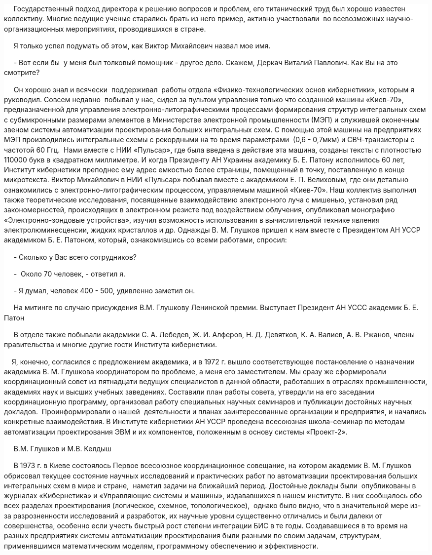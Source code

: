      Государственный подход директора к решению вопросов и проблем, его титанический труд был хорошо известен коллективу. Многие ведущие ученые старались брать из него пример, активно участвовали  во всевозможных научно-организационных мероприятиях, проводившихся в стране.

     Я только успел подумать об этом, как Виктор Михайлович назвал мое имя.

     - Вот если бы  у меня был толковый помощник - другое дело. Скажем, Деркач Виталий Павлович. Как Вы на это смотрите?    

     Он хорошо знал и всячески  поддерживал  работы отдела «Физико-технологических основ кибернетики», которым я руководил. Совсем недавно  побывал у нас, сидел за пультом управления только что созданной машины «Киев-70», предназначенной для управления электронно-литографическими процессами формирования структур интегральных схем с субмикронными размерами элементов в Министерстве электронной промышленности (МЭП) и служившей оконечным звеном системы автоматизации проектирования больших интегральных схем. С помощью этой машины на предприятиях МЭП производились интегральные схемы с рекордными на то время параметрами  (0,6 - 0,7мкм) и СВЧ-транзисторы с частотой 60 Ггц.  Нами вместе с НИИ «Пульсар», где была введена в действие эта машина, созданы тексты с плотностью 110000 букв в квадратном миллиметре. И когда Президенту АН Украины академику Б. Е. Патону исполнилось 60 лет, Институт кибернетики преподнес ему адрес емкостью более страницы, помещенный в точку, поставленную в конце микротекста. Виктор Михайлович в НИИ «Пульсар» побывал вместе с академиком Е. П. Велиховым, где они детально ознакомились с электронно-литографическим процессом, управляемым машиной «Киев-70». Наш коллектив выполнил также теоретические исследования, посвященные взаимодействию электронного луча с мишенью, установил ряд закономерностей, происходящих в электронном резисте под воздействием облучения, опубликовал монографию «Электронно-зондовые устройства», изучил возможность использования в вычислительной технике явления  электролюминесценсии, жидких кристаллов и др. Однажды В. М. Глушков пришел к нам вместе с Президентом АН УССР академиком Б. Е. Патоном, который, ознакомившись со всеми работами, спросил:

     - Сколько у Вас всего сотрудников?

     -  Около 70 человек, - ответил я.

     - Я думал, человек 400 - 500, удивленно заметил он.



     На митинге по случаю присуждения В.М. Глушкову Ленинской премии. Выступает Президент АН УССС академик Б. Е. Патон

     В отделе также побывали академики С. А. Лебедев, Ж. И. Алферов, Н. Д. Девятков, К. А. Валиев, А. В. Ржанов, члены правительства и многие другие гости Института кибернетики.

    Я, конечно, согласился с предложением академика, и в 1972 г. вышло соответствующее постановление о назначении академика В. М. Глушкова координатором по проблеме, а меня его заместителем. Мы сразу же сформировали координационный совет из пятнадцати ведущих специалистов в данной области, работавших в отраслях промышленности, академиях наук и высших учебных заведениях. Составили план работы совета, утвердили на его заседании координационную программу, организовал работу специальных научных семинаров и публикации достойных научных докладов.  Проинформировали о нашей  деятельности и планах заинтересованные организации и предприятия, и начались конкретные взаимодействия. В Институте кибернетики АН УССР проведена всесоюзная школа-семинар по методам автоматизации проектирования ЭВМ и их компонентов, положенным в основу системы «Проект-2».



     В.М. Глушков и М.В. Келдыш

     В 1973 г. в Киеве состоялось Первое всесоюзное координационное совещание, на котором академик В. М. Глушков обрисовал текущее состояние научных исследований и практических работ по автоматизации проектирования больших интегральных схем в мире и стране,  наметил задачи на ближайший период. Достойные доклады были  опубликованы в журналах «Кибернетика» и «Управляющие системы и машины», издававшихся в нашем институте. В них сообщалось обо всех разделах проектирования (логическое, схемное, топологическое),  однако было видно, что в значительной мере из-за разрозненности исследований и разработок, их научные уровни существенно отличались и были далеки от совершенства, особенно если учесть быстрый рост степени интеграции БИС в те годы. Создававшиеся в то время на разных предприятиях системы автоматизации проектирования были разными по своим задачам, структурам, применявшимся математическим моделям, программному обеспечению и эффективности.

